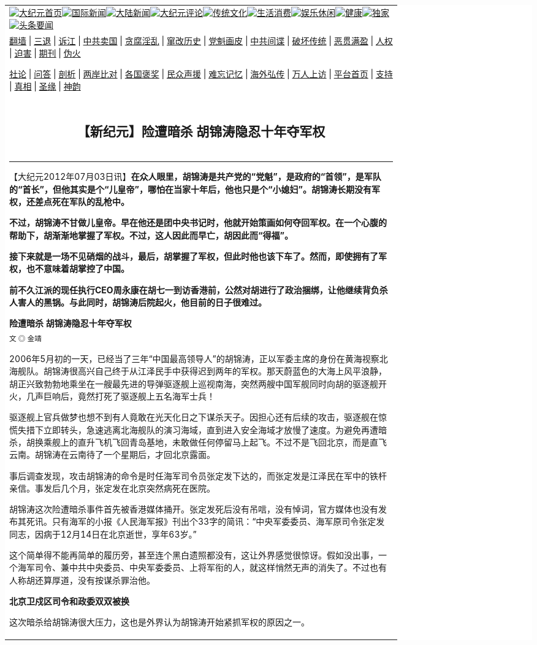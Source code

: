 <a name="1" id="1" target="_blank"></a><span id="1"></span>
<table align=center border="0"><tr><td colspan="2" VALIGN=TOP><a href="https://github.com/hrhhte3071/djy/blob/master/gb/nf1351518.md#1"><img src="https://raw.githubusercontent.com/hrhhte3071/www/master/t/djy/1.jpg" title="大纪元首页" alt="大纪元首页"></a><a href="https://github.com/hrhhte3071/djy/blob/master/gb/n24hr.md#1"><img src="https://raw.githubusercontent.com/hrhhte3071/www/master/t/djy/3.jpg" title="国际新闻" alt="国际新闻"></a><a href="https://github.com/hrhhte3071/djy/blob/master/gb/nsc413.md#1"><img src="https://raw.githubusercontent.com/hrhhte3071/www/master/t/djy/4.jpg" title="大陆新闻" alt="大陆新闻"></a><a href="https://github.com/hrhhte3071/djy/blob/master/gb/news392.md#1"><img src="https://raw.githubusercontent.com/hrhhte3071/www/master/t/djy/5.jpg" title="大纪元评论" alt="大纪元评论"></a><a href="https://github.com/hrhhte3071/djy/blob/master/gb/news2007.md#1"><img src="https://raw.githubusercontent.com/hrhhte3071/www/master/t/djy/6.jpg" title="传统文化" alt="传统文化"></a><a href="https://github.com/hrhhte3071/djy/blob/master/gb/news2008.md#1"><img src="https://raw.githubusercontent.com/hrhhte3071/www/master/t/djy/7.jpg" title="生活消费" alt="生活消费"></a><a href="https://github.com/hrhhte3071/djy/blob/master/gb/ncyule.md#1"><img src="https://raw.githubusercontent.com/hrhhte3071/www/master/t/djy/8.jpg" title="娱乐休闲" alt="娱乐休闲"></a><a href="https://github.com/hrhhte3071/djy/blob/master/gb/nsc1002.md#1"><img src="https://raw.githubusercontent.com/hrhhte3071/www/master/t/djy/9.jpg" title="健康" alt="健康"></a><a href="https://github.com/hrhhte3071/djy/blob/master/gb/nf6092.md#1"><img src="https://raw.githubusercontent.com/hrhhte3071/www/master/t/djy/10a.jpg" title="独家" alt="独家"></a><a href="https://github.com/hrhhte3071/djy/blob/master/gb/nf4514.md#1"><img src="https://raw.githubusercontent.com/hrhhte3071/www/master/t/djy/12a.jpg" title="头条要闻" alt="头条要闻"></a></td></tr>
<tr><td colspan="2" VALIGN=TOP><a target="_blank" href="https://github.com/hrhhte3071/www/blob/master/README.md?zsrh#1">翻墙</a> | <a target="_blank" href="https://github.com/hrhhte3071/djy/blob/master/gb/nf5657.md#1">三退</a> | <a target="_blank" href="https://github.com/hrhhte3071/djy/blob/master/gb/nf6124.md#1">诉江</a> | <a target="_blank" href="https://github.com/hrhhte3071/djy/blob/master/gb/nf1176117.md#1">中共卖国</a> | <a target="_blank" href="https://github.com/hrhhte3071/djy/blob/master/gb/nf5773.md#1">贪腐淫乱</a> | <a target="_blank" href="https://github.com/hrhhte3071/djy/blob/master/gb/nf1176115.md#1">窜改历史</a> | <a target="_blank" href="https://github.com/hrhhte3071/djy/blob/master/gb/nf1176107.md#1">党魁画皮</a> | <a target="_blank" href="https://github.com/hrhhte3071/djy/blob/master/gb/nf1320400.md#1">中共间谍</a> | <a target="_blank" href="https://github.com/hrhhte3071/djy/blob/master/gb/nf1176114.md#1">破坏传统</a> | <a target="_blank" href="https://github.com/hrhhte3071/ntdtv/blob/master/gb/prog447_1.md#1">恶贯满盈</a> | <a target="_blank" href="https://github.com/hrhhte3071/djy/blob/master/gb/ncid278.md#1">人权</a> | <a target="_blank" href="https://github.com/hrhhte3071/djy/blob/master/gb/nf1176111.md#1">迫害</a> | <a target="_blank" href="https://gitlab.com/szzdlab/mh-qikan/blob/master/README.md#1">期刊</a> | <a target="_blank" href="https://github.com/hrhhte3071/djy/blob/master/gb/nf5562.md#1">伪火</a></p><p><a target="_blank" href="https://github.com/hrhhte3071/djy/blob/master/gb/9p.md#1">社论</a> | <a target="_blank" href="https://github.com/hrhhte3071/djy/blob/master/gb/nf4378.md#1">问答</a> | <a target="_blank" href="https://github.com/hrhhte3071/djy/blob/master/gb/nf5792.md#1">剖析</a> | <a target="_blank" href="https://github.com/hrhhte3071/djy/blob/master/gb/nf5735.md#1">两岸比对</a> | <a target="_blank" href="https://github.com/hrhhte3071/djy/blob/master/gb/nf6119.md#1">各国褒奖</a> | <a target="_blank" href="https://github.com/hrhhte3071/djy/blob/master/gb/nf6120.md#1">民众声援</a> | <a target="_blank" href="https://github.com/hrhhte3071/djy/blob/master/gb/nf1188594.md#1">难忘记忆</a> | <a target="_blank" href="https://github.com/hrhhte3071/djy/blob/master/gb/nf3180.md#1">海外弘传</a> | <a target="_blank" href="https://github.com/hrhhte3071/djy/blob/master/gb/nf5410.md#1">万人上访</a> | <a target="_blank" href="https://github.com/hrhhte3071/www/blob/master/README.md?zsrh#1">平台首页</a> | <a target="_blank" href="https://github.com/hrhhte3071/djy/blob/master/gb/nf4386.md#1">支持</a> | <a target="_blank" href="https://github.com/hrhhte3071/djy/blob/master/gb/nf4389.md#1">真相</a> | <a target="_blank" href="https://github.com/hrhhte3071/djy/blob/master/gb/nf5790.md#1">圣缘</a> | <a target="_blank" href="https://github.com/hrhhte3071/djy/blob/master/gb/nf4786.md#1">神韵</a></td></tr>
<tr><td VALIGN=TOP width="626"><h2 align=center>【新纪元】险遭暗杀 胡锦涛隐忍十年夺军权</h2>

<h6></h6>
<hr>
	<p>【大纪元2012年07月03日讯】<b>在众人眼里，胡锦涛是共产党的“党魁”，是政府的“首领”，是军队的“首长”，但他其实是个“儿皇帝”，哪怕在当家十年后，他也只是个“小媳妇”。胡锦涛长期没有军权，还差点死在军队的乱枪中。</p>
<p>不过，胡锦涛不甘做儿皇帝。早在他还是团中央书记时，他就开始策画如何夺回军权。在一个心腹的帮助下，胡渐渐地掌握了军权。不过，这人因此而早亡，胡因此而“得福”。</p>
<p>接下来就是一场不见硝烟的战斗，最后，胡掌握了军权，但此时他也该下车了。然而，即使拥有了军权，也不意味着胡掌控了中国。</p>
<p>前不久江派的现任执行CEO周永康在胡七一到访香港前，公然对胡进行了政治捆绑，让他继续背负杀人害人的黑锅。与此同时，胡锦涛后院起火，他目前的日子很难过。</b></p>
<p><b>险遭暗杀 胡锦涛隐忍十年夺军权</b><br /><sub>文 ◎ 金靖</sub></p>
<p>2006年5月初的一天，已经当了三年“中国最高领导人”的胡锦涛，正以军委主席的身份在黄海视察北海舰队。胡锦涛很高兴自己终于从江泽民手中获得迟到两年的军权。那天蔚蓝色的大海上风平浪静，胡正兴致勃勃地乘坐在一艘最先进的导弹驱逐舰上巡视南海，突然两艘中国军舰同时向胡的驱逐舰开火，几声巨响后，竟然打死了驱逐舰上五名海军士兵！</p>
<p>驱逐舰上官兵做梦也想不到有人竟敢在光天化日之下谋杀天子。因担心还有后续的攻击，驱逐舰在惊慌失措下立即转头，急速逃离北海舰队的演习海域，直到进入安全海域才放慢了速度。为避免再遭暗杀，胡换乘舰上的直升飞机飞回青岛基地，未敢做任何停留马上起飞。不过不是飞回北京，而是直飞云南。胡锦涛在云南待了一个星期后，才回北京露面。</p>
<p>事后调查发现，攻击胡锦涛的命令是时任海军司令员张定发下达的，而张定发是江泽民在军中的铁杆亲信。事发后几个月，张定发在北京突然病死在医院。</p>
<p>胡锦涛这次险遭暗杀事件首先被香港媒体捅开。张定发死后没有吊唁，没有悼词，官方媒体也没有发布其死讯。只有海军的小报《人民海军报》刊出个33字的简讯：“中央军委委员、海军原司令张定发同志，因病于12月14日在北京逝世，享年63岁。”</p>
<p>这个简单得不能再简单的履历旁，甚至连个黑白遗照都没有，这让外界感觉很惊讶。假如没出事，一个海军司令、兼中共中央委员、中央军委委员、上将军衔的人，就这样悄然无声的消失了。不过也有人称胡还算厚道，没有按谋杀罪治他。</p>
<p><b>北京卫戍区司令和政委双双被换</b></p>
<p>这次暗杀给胡锦涛很大压力，这也是外界认为胡锦涛开始紧抓军权的原因之一。</p>